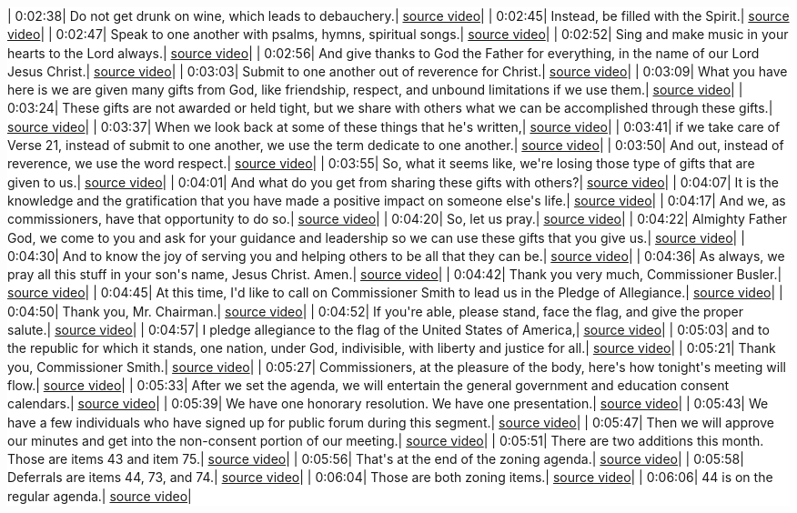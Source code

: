 | 0:02:38| Do not get drunk on wine, which leads to debauchery.| [source video](https://archive.org/details/co-com-r-267-220627-business?start=158)|
| 0:02:45| Instead, be filled with the Spirit.| [source video](https://archive.org/details/co-com-r-267-220627-business?start=165)|
| 0:02:47| Speak to one another with psalms, hymns, spiritual songs.| [source video](https://archive.org/details/co-com-r-267-220627-business?start=167)|
| 0:02:52| Sing and make music in your hearts to the Lord always.| [source video](https://archive.org/details/co-com-r-267-220627-business?start=172)|
| 0:02:56| And give thanks to God the Father for everything, in the name of our Lord Jesus Christ.| [source video](https://archive.org/details/co-com-r-267-220627-business?start=176)|
| 0:03:03| Submit to one another out of reverence for Christ.| [source video](https://archive.org/details/co-com-r-267-220627-business?start=183)|
| 0:03:09| What you have here is we are given many gifts from God, like friendship, respect, and unbound limitations if we use them.| [source video](https://archive.org/details/co-com-r-267-220627-business?start=189)|
| 0:03:24| These gifts are not awarded or held tight, but we share with others what we can be accomplished through these gifts.| [source video](https://archive.org/details/co-com-r-267-220627-business?start=204)|
| 0:03:37| When we look back at some of these things that he's written,| [source video](https://archive.org/details/co-com-r-267-220627-business?start=217)|
| 0:03:41| if we take care of Verse 21, instead of submit to one another, we use the term dedicate to one another.| [source video](https://archive.org/details/co-com-r-267-220627-business?start=221)|
| 0:03:50| And out, instead of reverence, we use the word respect.| [source video](https://archive.org/details/co-com-r-267-220627-business?start=230)|
| 0:03:55| So, what it seems like, we're losing those type of gifts that are given to us.| [source video](https://archive.org/details/co-com-r-267-220627-business?start=235)|
| 0:04:01| And what do you get from sharing these gifts with others?| [source video](https://archive.org/details/co-com-r-267-220627-business?start=241)|
| 0:04:07| It is the knowledge and the gratification that you have made a positive impact on someone else's life.| [source video](https://archive.org/details/co-com-r-267-220627-business?start=247)|
| 0:04:17| And we, as commissioners, have that opportunity to do so.| [source video](https://archive.org/details/co-com-r-267-220627-business?start=257)|
| 0:04:20| So, let us pray.| [source video](https://archive.org/details/co-com-r-267-220627-business?start=260)|
| 0:04:22| Almighty Father God, we come to you and ask for your guidance and leadership so we can use these gifts that you give us.| [source video](https://archive.org/details/co-com-r-267-220627-business?start=262)|
| 0:04:30| And to know the joy of serving you and helping others to be all that they can be.| [source video](https://archive.org/details/co-com-r-267-220627-business?start=270)|
| 0:04:36| As always, we pray all this stuff in your son's name, Jesus Christ. Amen.| [source video](https://archive.org/details/co-com-r-267-220627-business?start=276)|
| 0:04:42| Thank you very much, Commissioner Busler.| [source video](https://archive.org/details/co-com-r-267-220627-business?start=282)|
| 0:04:45| At this time, I'd like to call on Commissioner Smith to lead us in the Pledge of Allegiance.| [source video](https://archive.org/details/co-com-r-267-220627-business?start=285)|
| 0:04:50| Thank you, Mr. Chairman.| [source video](https://archive.org/details/co-com-r-267-220627-business?start=290)|
| 0:04:52| If you're able, please stand, face the flag, and give the proper salute.| [source video](https://archive.org/details/co-com-r-267-220627-business?start=292)|
| 0:04:57| I pledge allegiance to the flag of the United States of America,| [source video](https://archive.org/details/co-com-r-267-220627-business?start=297)|
| 0:05:03| and to the republic for which it stands, one nation, under God, indivisible, with liberty and justice for all.| [source video](https://archive.org/details/co-com-r-267-220627-business?start=303)|
| 0:05:21| Thank you, Commissioner Smith.| [source video](https://archive.org/details/co-com-r-267-220627-business?start=321)|
| 0:05:27| Commissioners, at the pleasure of the body, here's how tonight's meeting will flow.| [source video](https://archive.org/details/co-com-r-267-220627-business?start=327)|
| 0:05:33| After we set the agenda, we will entertain the general government and education consent calendars.| [source video](https://archive.org/details/co-com-r-267-220627-business?start=333)|
| 0:05:39| We have one honorary resolution. We have one presentation.| [source video](https://archive.org/details/co-com-r-267-220627-business?start=339)|
| 0:05:43| We have a few individuals who have signed up for public forum during this segment.| [source video](https://archive.org/details/co-com-r-267-220627-business?start=343)|
| 0:05:47| Then we will approve our minutes and get into the non-consent portion of our meeting.| [source video](https://archive.org/details/co-com-r-267-220627-business?start=347)|
| 0:05:51| There are two additions this month. Those are items 43 and item 75.| [source video](https://archive.org/details/co-com-r-267-220627-business?start=351)|
| 0:05:56| That's at the end of the zoning agenda.| [source video](https://archive.org/details/co-com-r-267-220627-business?start=356)|
| 0:05:58| Deferrals are items 44, 73, and 74.| [source video](https://archive.org/details/co-com-r-267-220627-business?start=358)|
| 0:06:04| Those are both zoning items.| [source video](https://archive.org/details/co-com-r-267-220627-business?start=364)|
| 0:06:06| 44 is on the regular agenda.| [source video](https://archive.org/details/co-com-r-267-220627-business?start=366)|